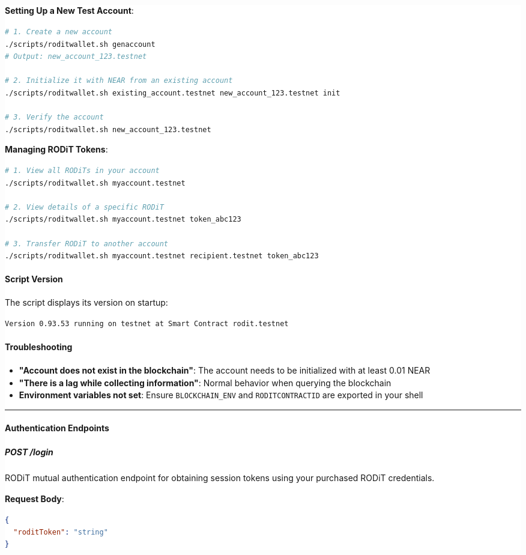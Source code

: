 **Setting Up a New Test Account**:
```bash
# 1. Create a new account
./scripts/roditwallet.sh genaccount
# Output: new_account_123.testnet

# 2. Initialize it with NEAR from an existing account
./scripts/roditwallet.sh existing_account.testnet new_account_123.testnet init

# 3. Verify the account
./scripts/roditwallet.sh new_account_123.testnet
```

**Managing RODiT Tokens**:
```bash
# 1. View all RODiTs in your account
./scripts/roditwallet.sh myaccount.testnet

# 2. View details of a specific RODiT
./scripts/roditwallet.sh myaccount.testnet token_abc123

# 3. Transfer RODiT to another account
./scripts/roditwallet.sh myaccount.testnet recipient.testnet token_abc123
```

#### Script Version

The script displays its version on startup:
```
Version 0.93.53 running on testnet at Smart Contract rodit.testnet
```

#### Troubleshooting

- **"Account does not exist in the blockchain"**: The account needs to be initialized with at least 0.01 NEAR
- **"There is a lag while collecting information"**: Normal behavior when querying the blockchain
- **Environment variables not set**: Ensure `BLOCKCHAIN_ENV` and `RODITCONTRACTID` are exported in your shell

---

#### Authentication Endpoints

##### POST /login
RODiT mutual authentication endpoint for obtaining session tokens using your purchased RODiT credentials.

**Request Body**:
```json
{
  "roditToken": "string"
}
```
